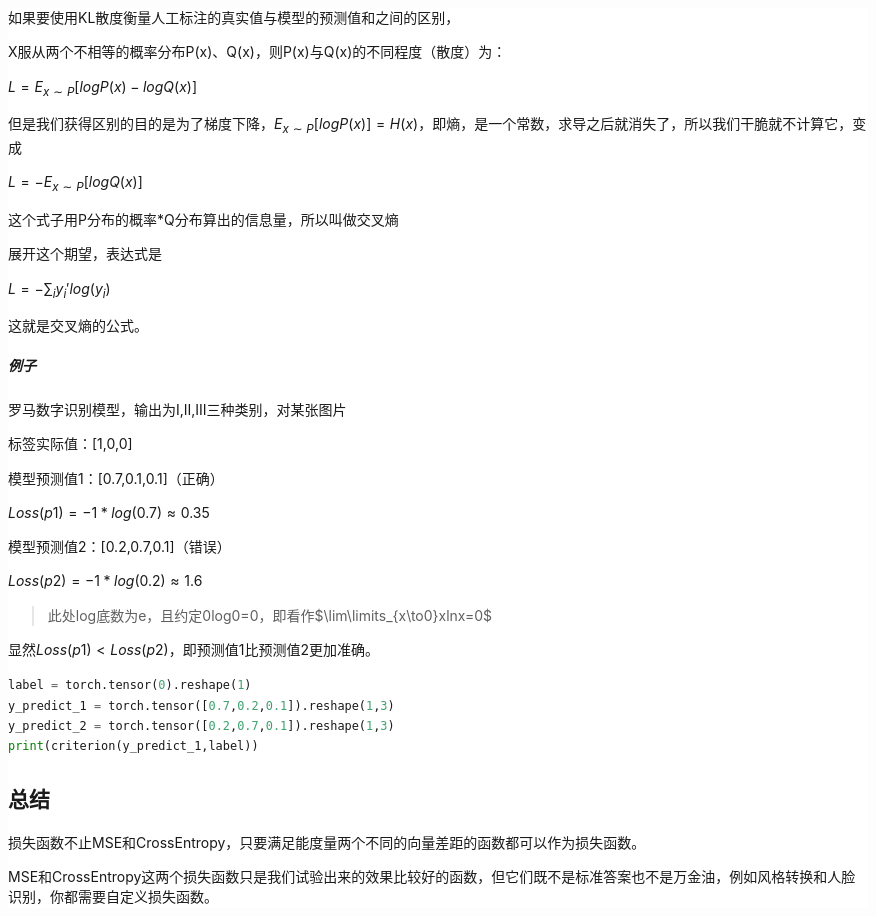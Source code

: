 如果要使用KL散度衡量人工标注的真实值与模型的预测值和之间的区别，

X服从两个不相等的概率分布P(x)、Q(x)，则P(x)与Q(x)的不同程度（散度）为：

$L = E_{x\sim P}[logP(x)-logQ(x)]$

但是我们获得区别的目的是为了梯度下降，$E_{x \sim P}[logP(x)]=H(x)$，即熵，是一个常数，求导之后就消失了，所以我们干脆就不计算它，变成

$L=-E_{x \sim P}[logQ(x)]$

这个式子用P分布的概率*Q分布算出的信息量，所以叫做交叉熵

展开这个期望，表达式是

$L=-\sum_i{y_i'log(y_i)}$

这就是交叉熵的公式。

##### 例子

罗马数字识别模型，输出为Ⅰ,Ⅱ,Ⅲ三种类别，对某张图片

标签实际值：[1,0,0]

模型预测值1：[0.7,0.1,0.1]（正确）

$Loss(p1) = -1*log(0.7) \approx 0.35$

模型预测值2：[0.2,0.7,0.1]（错误）

$Loss(p2) = -1*log(0.2) \approx 1.6$

>此处log底数为e，且约定0log0=0，即看作$\lim\limits_{x\to0}xlnx=0$

显然$Loss(p1)<Loss(p2)$，即预测值1比预测值2更加准确。

```python
label = torch.tensor(0).reshape(1)
y_predict_1 = torch.tensor([0.7,0.2,0.1]).reshape(1,3)
y_predict_2 = torch.tensor([0.2,0.7,0.1]).reshape(1,3)
print(criterion(y_predict_1,label))
```

## 总结

损失函数不止MSE和CrossEntropy，只要满足能度量两个不同的向量差距的函数都可以作为损失函数。

MSE和CrossEntropy这两个损失函数只是我们试验出来的效果比较好的函数，但它们既不是标准答案也不是万金油，例如风格转换和人脸识别，你都需要自定义损失函数。

